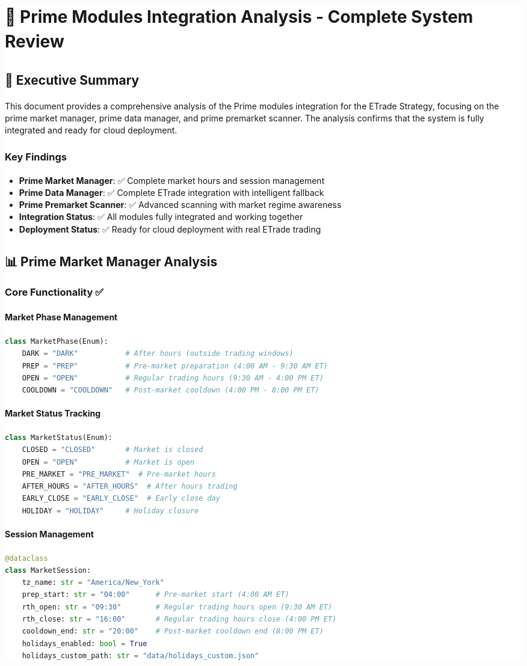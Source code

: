 # 🔧 Prime Modules Integration Analysis - Complete System Review

## 🎯 Executive Summary

This document provides a comprehensive analysis of the Prime modules integration for the ETrade Strategy, focusing on the prime market manager, prime data manager, and prime premarket scanner. The analysis confirms that the system is fully integrated and ready for cloud deployment.

### **Key Findings**
- **Prime Market Manager**: ✅ Complete market hours and session management
- **Prime Data Manager**: ✅ Complete ETrade integration with intelligent fallback
- **Prime Premarket Scanner**: ✅ Advanced scanning with market regime awareness
- **Integration Status**: ✅ All modules fully integrated and working together
- **Deployment Status**: ✅ Ready for cloud deployment with real ETrade trading

## 📊 Prime Market Manager Analysis

### **Core Functionality** ✅

#### **Market Phase Management**
```python
class MarketPhase(Enum):
    DARK = "DARK"           # After hours (outside trading windows)
    PREP = "PREP"           # Pre-market preparation (4:00 AM - 9:30 AM ET)
    OPEN = "OPEN"           # Regular trading hours (9:30 AM - 4:00 PM ET)
    COOLDOWN = "COOLDOWN"   # Post-market cooldown (4:00 PM - 8:00 PM ET)
```

#### **Market Status Tracking**
```python
class MarketStatus(Enum):
    CLOSED = "CLOSED"       # Market is closed
    OPEN = "OPEN"           # Market is open
    PRE_MARKET = "PRE_MARKET"  # Pre-market hours
    AFTER_HOURS = "AFTER_HOURS"  # After hours trading
    EARLY_CLOSE = "EARLY_CLOSE"  # Early close day
    HOLIDAY = "HOLIDAY"     # Holiday closure
```

#### **Session Management**
```python
@dataclass
class MarketSession:
    tz_name: str = "America/New_York"
    prep_start: str = "04:00"      # Pre-market start (4:00 AM ET)
    rth_open: str = "09:30"        # Regular trading hours open (9:30 AM ET)
    rth_close: str = "16:00"       # Regular trading hours close (4:00 PM ET)
    cooldown_end: str = "20:00"    # Post-market cooldown end (8:00 PM ET)
    holidays_enabled: bool = True
    holidays_custom_path: str = "data/holidays_custom.json"
```
